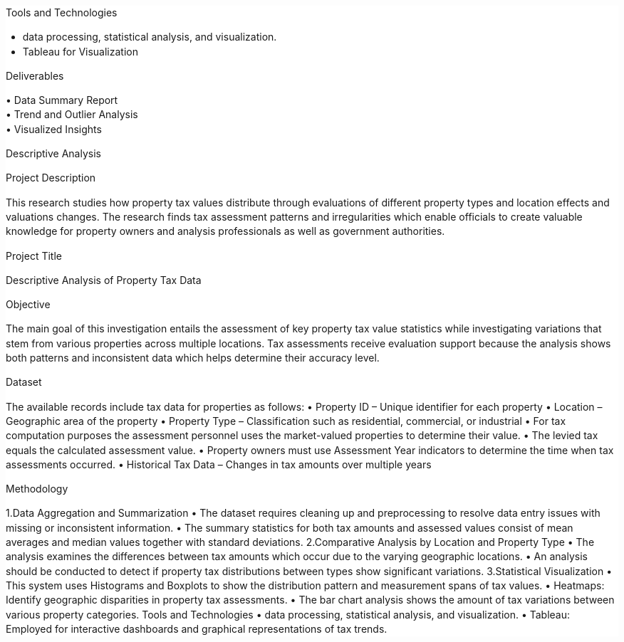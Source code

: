 Tools and Technologies

- data processing, statistical analysis, and visualization.
- Tableau for Visualization
  
Deliverables

•	Data Summary Report  
•	Trend and Outlier Analysis  
•	Visualized Insights  

Descriptive Analysis

Project Description

This research studies how property tax values distribute through evaluations of different property types and location effects and valuations changes. The research finds tax assessment patterns and irregularities which enable officials to create valuable knowledge for property owners and analysis professionals as well as government authorities.

Project Title

Descriptive Analysis of Property Tax Data

Objective

The main goal of this investigation entails the assessment of key property tax value statistics while investigating variations that stem from various properties across multiple locations. Tax assessments receive evaluation support because the analysis shows both patterns and inconsistent data which helps determine their accuracy level.

Dataset

The available records include tax data for properties as follows:
•	Property ID – Unique identifier for each property
•	Location – Geographic area of the property
•	Property Type – Classification such as residential, commercial, or industrial
•	For tax computation purposes the assessment personnel uses the market-valued properties to determine their value.
•	The levied tax equals the calculated assessment value.
•	Property owners must use Assessment Year indicators to determine the time when tax assessments occurred.
•	Historical Tax Data – Changes in tax amounts over multiple years

Methodology

1.Data Aggregation and Summarization
•	The dataset requires cleaning up and preprocessing to resolve data entry issues with missing or inconsistent information.
•	The summary statistics for both tax amounts and assessed values consist of mean averages and median values together with standard deviations.
2.Comparative Analysis by Location and Property Type
•	The analysis examines the differences between tax amounts which occur due to the varying geographic locations.
•	An analysis should be conducted to detect if property tax distributions between types show significant variations.
3.Statistical Visualization
•	This system uses Histograms and Boxplots to show the distribution pattern and measurement spans of tax values.
•	Heatmaps: Identify geographic disparities in property tax assessments.
•	The bar chart analysis shows the amount of tax variations between various property categories.
Tools and Technologies
•	data processing, statistical analysis, and visualization.
•	Tableau: Employed for interactive dashboards and graphical representations of tax trends.
